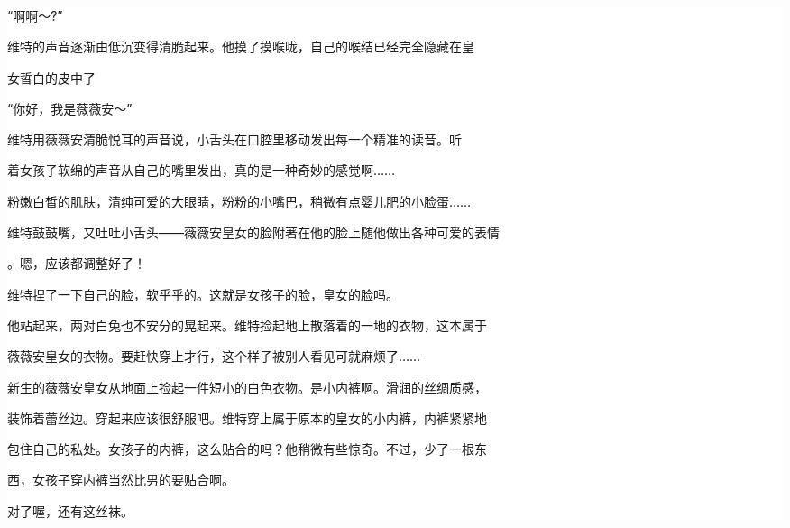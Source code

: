 



“啊啊～?”





维特的声音逐渐由低沉变得清脆起来。他摸了摸喉咙，自己的喉结已经完全隐藏在皇

女晢白的皮中了







“你好，我是薇薇安～”







维特用薇薇安清脆悦耳的声音说，小舌头在口腔里移动发出每一个精准的读音。听

着女孩子软绵的声音从自己的嘴里发出，真的是一种奇妙的感觉啊……







粉嫩白皙的肌肤，清纯可爱的大眼睛，粉粉的小嘴巴，稍微有点婴儿肥的小脸蛋……

维特鼓鼓嘴，又吐吐小舌头——薇薇安皇女的脸附著在他的脸上随他做出各种可爱的表情

。嗯，应该都调整好了！







维特捏了一下自己的脸，软乎乎的。这就是女孩子的脸，皇女的脸吗。









他站起来，两对白兔也不安分的晃起来。维特捡起地上散落着的一地的衣物，这本属于

薇薇安皇女的衣物。要赶快穿上才行，这个样子被别人看见可就麻烦了……







新生的薇薇安皇女从地面上捡起一件短小的白色衣物。是小内裤啊。滑润的丝绸质感，

装饰着蕾丝边。穿起来应该很舒服吧。维特穿上属于原本的皇女的小内裤，内裤紧紧地

包住自己的私处。女孩子的内裤，这么贴合的吗？他稍微有些惊奇。不过，少了一根东

西，女孩子穿内裤当然比男的要贴合啊。

对了喔，还有这丝袜。
